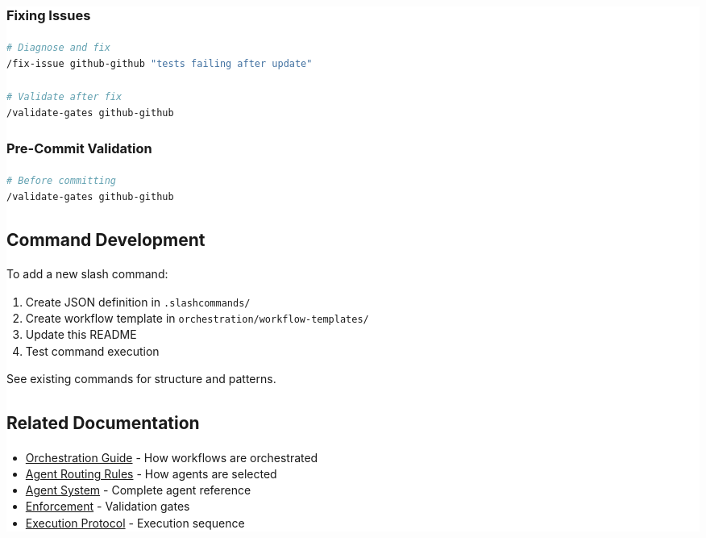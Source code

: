 ### Fixing Issues
```bash
# Diagnose and fix
/fix-issue github-github "tests failing after update"

# Validate after fix
/validate-gates github-github
```

### Pre-Commit Validation
```bash
# Before committing
/validate-gates github-github
```

## Command Development

To add a new slash command:
1. Create JSON definition in `.slashcommands/`
2. Create workflow template in `orchestration/workflow-templates/`
3. Update this README
4. Test command execution

See existing commands for structure and patterns.

## Related Documentation

- [Orchestration Guide](../orchestration/ORCHESTRATION-GUIDE.md) - How workflows are orchestrated
- [Agent Routing Rules](../orchestration/agent-routing-rules.md) - How agents are selected
- [Agent System](../agents/AGENTS.md) - Complete agent reference
- [Enforcement](../ENFORCEMENT.md) - Validation gates
- [Execution Protocol](../EXECUTION-PROTOCOL.md) - Execution sequence
